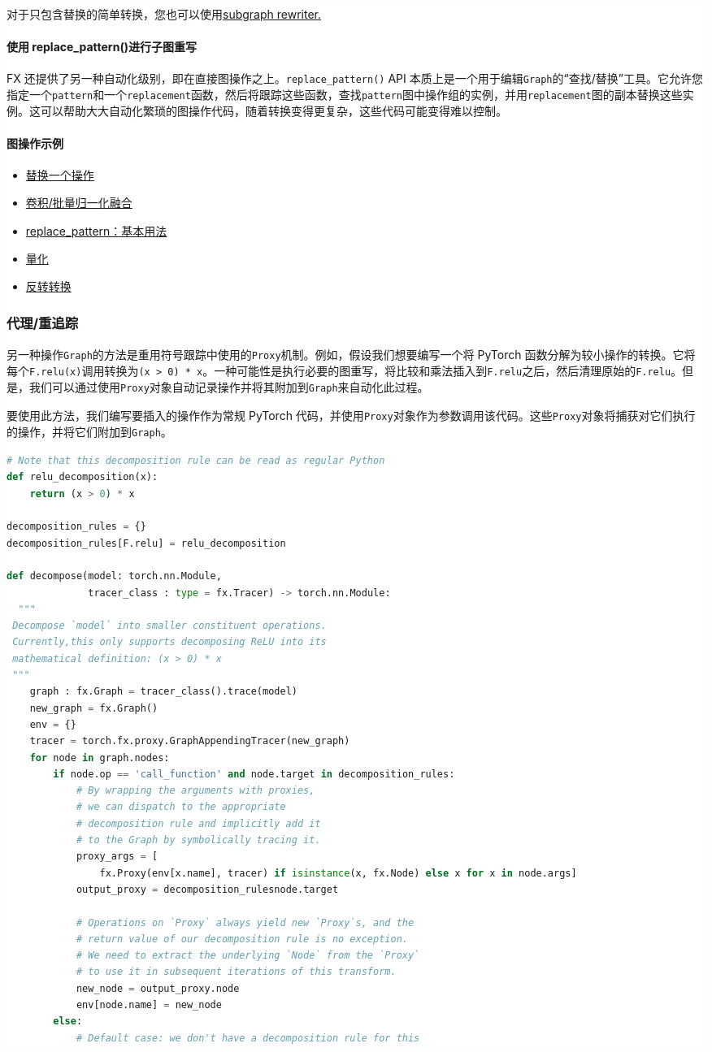 对于只包含替换的简单转换，您也可以使用[subgraph rewriter.](https://github.com/pytorch/pytorch/blob/main/torch/fx/subgraph_rewriter.py)

#### 使用 replace_pattern()进行子图重写

FX 还提供了另一种自动化级别，即在直接图操作之上。`replace_pattern()` API 本质上是一个用于编辑`Graph`的“查找/替换”工具。它允许您指定一个`pattern`和一个`replacement`函数，然后将跟踪这些函数，查找`pattern`图中操作组的实例，并用`replacement`图的副本替换这些实例。这可以帮助大大自动化繁琐的图操作代码，随着转换变得更复杂，这些代码可能变得难以控制。

#### 图操作示例

+   [替换一个操作](https://github.com/pytorch/examples/blob/master/fx/replace_op.py)

+   [卷积/批量归一化融合](https://github.com/pytorch/pytorch/blob/40cbf342d3c000712da92cfafeaca651b3e0bd3e/torch/fx/experimental/optimization.py#L50)

+   [replace_pattern：基本用法](https://github.com/pytorch/examples/blob/master/fx/subgraph_rewriter_basic_use.py)

+   [量化](https://pytorch.org/docs/main/quantization.html#prototype-fx-graph-mode-quantization)

+   [反转转换](https://github.com/pytorch/examples/blob/master/fx/invert.py)

### 代理/重追踪

另一种操作`Graph`的方法是重用符号跟踪中使用的`Proxy`机制。例如，假设我们想要编写一个将 PyTorch 函数分解为较小操作的转换。它将每个`F.relu(x)`调用转换为`(x > 0) * x`。一种可能性是执行必要的图重写，将比较和乘法插入到`F.relu`之后，然后清理原始的`F.relu`。但是，我们可以通过使用`Proxy`对象自动记录操作并将其附加到`Graph`来自动化此过程。

要使用此方法，我们编写要插入的操作作为常规 PyTorch 代码，并使用`Proxy`对象作为参数调用该代码。这些`Proxy`对象将捕获对它们执行的操作，并将它们附加到`Graph`。

```py
# Note that this decomposition rule can be read as regular Python
def relu_decomposition(x):
    return (x > 0) * x

decomposition_rules = {}
decomposition_rules[F.relu] = relu_decomposition

def decompose(model: torch.nn.Module,
              tracer_class : type = fx.Tracer) -> torch.nn.Module:
  """
 Decompose `model` into smaller constituent operations.
 Currently,this only supports decomposing ReLU into its
 mathematical definition: (x > 0) * x
 """
    graph : fx.Graph = tracer_class().trace(model)
    new_graph = fx.Graph()
    env = {}
    tracer = torch.fx.proxy.GraphAppendingTracer(new_graph)
    for node in graph.nodes:
        if node.op == 'call_function' and node.target in decomposition_rules:
            # By wrapping the arguments with proxies,
            # we can dispatch to the appropriate
            # decomposition rule and implicitly add it
            # to the Graph by symbolically tracing it.
            proxy_args = [
                fx.Proxy(env[x.name], tracer) if isinstance(x, fx.Node) else x for x in node.args]
            output_proxy = decomposition_rulesnode.target

            # Operations on `Proxy` always yield new `Proxy`s, and the
            # return value of our decomposition rule is no exception.
            # We need to extract the underlying `Node` from the `Proxy`
            # to use it in subsequent iterations of this transform.
            new_node = output_proxy.node
            env[node.name] = new_node
        else:
            # Default case: we don't have a decomposition rule for this
```